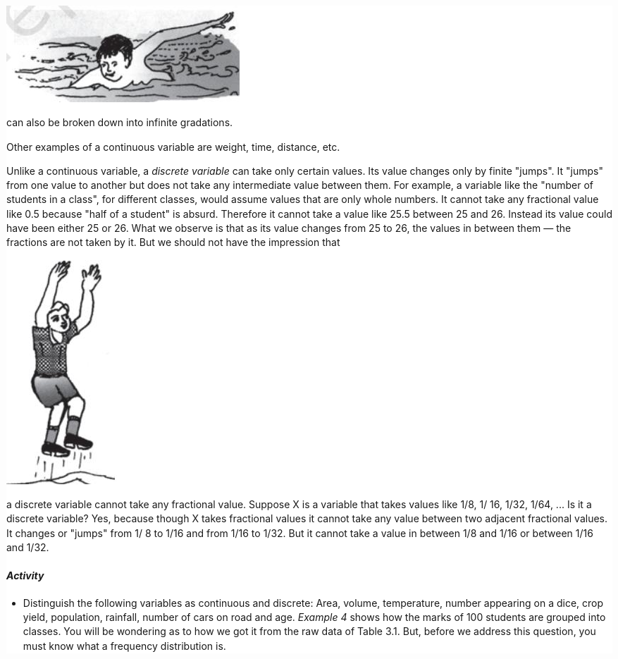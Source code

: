 ![](_page_5_Picture_13.jpeg)

can also be broken down into infinite gradations.

Other examples of a continuous variable are weight, time, distance, etc.

Unlike a continuous variable, a *discrete variable* can take only certain values. Its value changes only by finite "jumps". It "jumps" from one value to another but does not take any intermediate value between them. For example, a variable like the "number of students in a class", for different classes, would assume values that are only whole numbers. It cannot take any fractional value like 0.5 because "half of a student" is absurd. Therefore it cannot take a value like 25.5 between 25 and 26. Instead its value could have been either 25 or 26. What we observe is that as its value changes from 25 to 26, the values in between them — the fractions are not taken by it. But we should not have the impression that

![](_page_6_Picture_2.jpeg)

a discrete variable cannot take any fractional value. Suppose X is a variable that takes values like 1/8, 1/ 16, 1/32, 1/64, ... Is it a discrete variable? Yes, because though X takes fractional values it cannot take any value between two adjacent fractional values. It changes or "jumps" from 1/ 8 to 1/16 and from 1/16 to 1/32. But it cannot take a value in between 1/8 and 1/16 or between 1/16 and 1/32.

#### *Activity*

- Distinguish the following variables as continuous and discrete: Area, volume, temperature, number appearing on a dice, crop yield, population, rainfall, number of cars on road and age.
*Example 4* shows how the marks of 100 students are grouped into classes. You will be wondering as to how we got it from the raw data of Table 3.1. But, before we address this question, you must know what a frequency distribution is.
